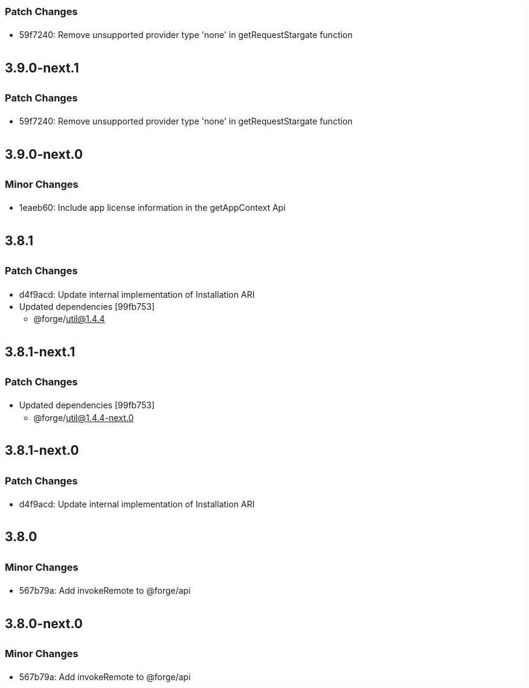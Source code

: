 ### Patch Changes

- 59f7240: Remove unsupported provider type 'none' in getRequestStargate function

## 3.9.0-next.1

### Patch Changes

- 59f7240: Remove unsupported provider type 'none' in getRequestStargate function

## 3.9.0-next.0

### Minor Changes

- 1eaeb60: Include app license information in the getAppContext Api

## 3.8.1

### Patch Changes

- d4f9acd: Update internal implementation of Installation ARI
- Updated dependencies [99fb753]
  - @forge/util@1.4.4

## 3.8.1-next.1

### Patch Changes

- Updated dependencies [99fb753]
  - @forge/util@1.4.4-next.0

## 3.8.1-next.0

### Patch Changes

- d4f9acd: Update internal implementation of Installation ARI

## 3.8.0

### Minor Changes

- 567b79a: Add invokeRemote to @forge/api

## 3.8.0-next.0

### Minor Changes

- 567b79a: Add invokeRemote to @forge/api
